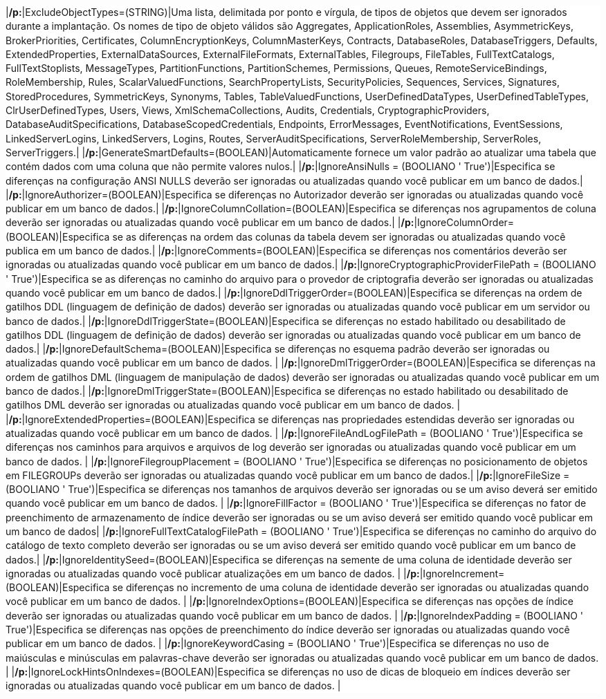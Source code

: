 |**/p:**|ExcludeObjectTypes=(STRING)|Uma lista, delimitada por ponto e vírgula, de tipos de objetos que devem ser ignorados durante a implantação. Os nomes de tipo de objeto válidos são Aggregates, ApplicationRoles, Assemblies, AsymmetricKeys, BrokerPriorities, Certificates, ColumnEncryptionKeys, ColumnMasterKeys, Contracts, DatabaseRoles, DatabaseTriggers, Defaults, ExtendedProperties, ExternalDataSources, ExternalFileFormats, ExternalTables, Filegroups, FileTables, FullTextCatalogs, FullTextStoplists, MessageTypes, PartitionFunctions, PartitionSchemes, Permissions, Queues, RemoteServiceBindings, RoleMembership, Rules, ScalarValuedFunctions, SearchPropertyLists, SecurityPolicies, Sequences, Services, Signatures, StoredProcedures, SymmetricKeys, Synonyms, Tables, TableValuedFunctions, UserDefinedDataTypes, UserDefinedTableTypes, ClrUserDefinedTypes, Users, Views, XmlSchemaCollections, Audits, Credentials, CryptographicProviders, DatabaseAuditSpecifications, DatabaseScopedCredentials, Endpoints, ErrorMessages, EventNotifications, EventSessions, LinkedServerLogins, LinkedServers, Logins, Routes, ServerAuditSpecifications, ServerRoleMembership, ServerRoles, ServerTriggers.|
|**/p:**|GenerateSmartDefaults=(BOOLEAN)|Automaticamente fornece um valor padrão ao atualizar uma tabela que contém dados com uma coluna que não permite valores nulos.|
|**/p:**|IgnoreAnsiNulls = (BOOLIANO ' True')|Especifica se diferenças na configuração ANSI NULLS deverão ser ignoradas ou atualizadas quando você publicar em um banco de dados.|
|**/p:**|IgnoreAuthorizer=(BOOLEAN)|Especifica se diferenças no Autorizador deverão ser ignoradas ou atualizadas quando você publicar em um banco de dados.|
|**/p:**|IgnoreColumnCollation=(BOOLEAN)|Especifica se diferenças nos agrupamentos de coluna deverão ser ignoradas ou atualizadas quando você publicar em um banco de dados.|
|**/p:**|IgnoreColumnOrder=(BOOLEAN)|Especifica se as diferenças na ordem das colunas da tabela devem ser ignoradas ou atualizadas quando você publica em um banco de dados.|
|**/p:**|IgnoreComments=(BOOLEAN)|Especifica se diferenças nos comentários deverão ser ignoradas ou atualizadas quando você publicar em um banco de dados.|
|**/p:**|IgnoreCryptographicProviderFilePath = (BOOLIANO ' True')|Especifica se as diferenças no caminho do arquivo para o provedor de criptografia deverão ser ignoradas ou atualizadas quando você publicar em um banco de dados.|
|**/p:**|IgnoreDdlTriggerOrder=(BOOLEAN)|Especifica se diferenças na ordem de gatilhos DDL (linguagem de definição de dados) deverão ser ignoradas ou atualizadas quando você publicar em um servidor ou banco de dados.|
|**/p:**|IgnoreDdlTriggerState=(BOOLEAN)|Especifica se diferenças no estado habilitado ou desabilitado de gatilhos DDL (linguagem de definição de dados) deverão ser ignoradas ou atualizadas quando você publicar em um banco de dados.|
|**/p:**|IgnoreDefaultSchema=(BOOLEAN)|Especifica se diferenças no esquema padrão deverão ser ignoradas ou atualizadas quando você publicar em um banco de dados. |
|**/p:**|IgnoreDmlTriggerOrder=(BOOLEAN)|Especifica se diferenças na ordem de gatilhos DML (linguagem de manipulação de dados) deverão ser ignoradas ou atualizadas quando você publicar em um banco de dados.| 
|**/p:**|IgnoreDmlTriggerState=(BOOLEAN)|Especifica se diferenças no estado habilitado ou desabilitado de gatilhos DML deverão ser ignoradas ou atualizadas quando você publicar em um banco de dados. |
|**/p:**|IgnoreExtendedProperties=(BOOLEAN)|Especifica se diferenças nas propriedades estendidas deverão ser ignoradas ou atualizadas quando você publicar em um banco de dados. |
|**/p:**|IgnoreFileAndLogFilePath = (BOOLIANO ' True')|Especifica se diferenças nos caminhos para arquivos e arquivos de log deverão ser ignoradas ou atualizadas quando você publicar em um banco de dados. |
|**/p:**|IgnoreFilegroupPlacement = (BOOLIANO ' True')|Especifica se diferenças no posicionamento de objetos em FILEGROUPs deverão ser ignoradas ou atualizadas quando você publicar em um banco de dados.| 
|**/p:**|IgnoreFileSize = (BOOLIANO ' True')|Especifica se diferenças nos tamanhos de arquivos deverão ser ignoradas ou se um aviso deverá ser emitido quando você publicar em um banco de dados. |
|**/p:**|IgnoreFillFactor = (BOOLIANO ' True')|Especifica se diferenças no fator de preenchimento de armazenamento de índice deverão ser ignoradas ou se um aviso deverá ser emitido quando você publicar em um banco de dados|
|**/p:**|IgnoreFullTextCatalogFilePath = (BOOLIANO ' True')|Especifica se diferenças no caminho do arquivo do catálogo de texto completo deverão ser ignoradas ou se um aviso deverá ser emitido quando você publicar em um banco de dados.| 
|**/p:**|IgnoreIdentitySeed=(BOOLEAN)|Especifica se diferenças na semente de uma coluna de identidade deverão ser ignoradas ou atualizadas quando você publicar atualizações em um banco de dados. |
|**/p:**|IgnoreIncrement=(BOOLEAN)|Especifica se diferenças no incremento de uma coluna de identidade deverão ser ignoradas ou atualizadas quando você publicar em um banco de dados. |
|**/p:**|IgnoreIndexOptions=(BOOLEAN)|Especifica se diferenças nas opções de índice deverão ser ignoradas ou atualizadas quando você publicar em um banco de dados. |
|**/p:**|IgnoreIndexPadding = (BOOLIANO ' True')|Especifica se diferenças nas opções de preenchimento do índice deverão ser ignoradas ou atualizadas quando você publicar em um banco de dados. |
|**/p:**|IgnoreKeywordCasing = (BOOLIANO ' True')|Especifica se diferenças no uso de maiúsculas e minúsculas em palavras-chave deverão ser ignoradas ou atualizadas quando você publicar em um banco de dados. |
|**/p:**|IgnoreLockHintsOnIndexes=(BOOLEAN)|Especifica se diferenças no uso de dicas de bloqueio em índices deverão ser ignoradas ou atualizadas quando você publicar em um banco de dados. |